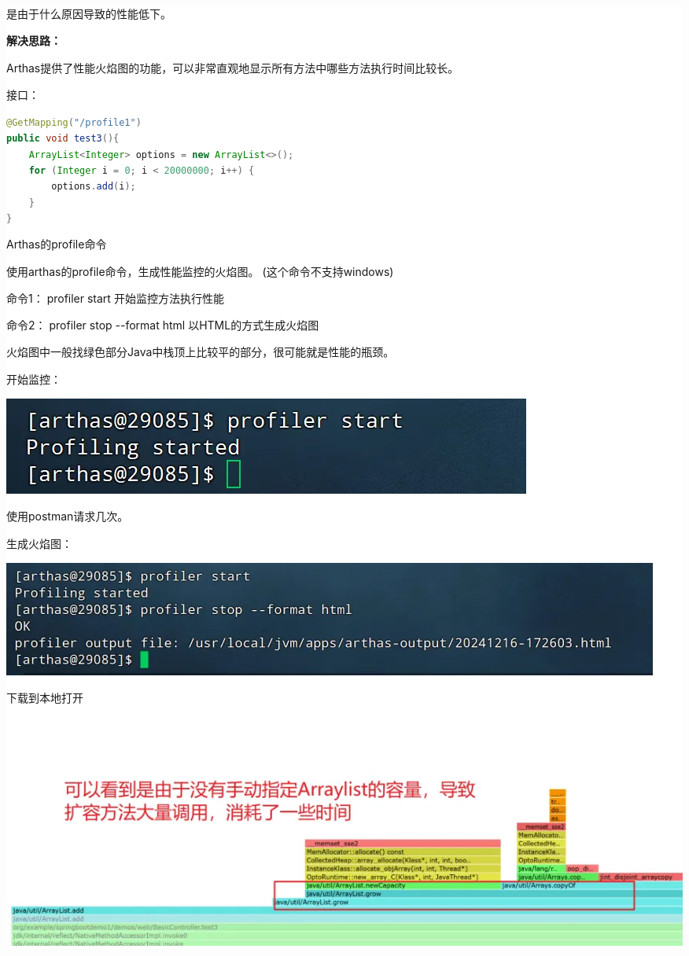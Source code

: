 是由于什么原因导致的性能低下。 

**解决思路：**

Arthas提供了性能火焰图的功能，可以非常直观地显示所有方法中哪些方法执行时间比较长。

接口：

```java
@GetMapping("/profile1")
public void test3(){
    ArrayList<Integer> options = new ArrayList<>();
    for (Integer i = 0; i < 20000000; i++) {
        options.add(i);
    }
}
```
Arthas的profile命令 

使用arthas的profile命令，生成性能监控的火焰图。 (这个命令不支持windows)

命令1： profiler start 开始监控方法执行性能 

命令2： profiler stop --format html 以HTML的方式生成火焰图 

火焰图中一般找绿色部分Java中栈顶上比较平的部分，很可能就是性能的瓶颈。

开始监控：

![alt text](image-219.png)

使用postman请求几次。

生成火焰图：

![alt text](image-220.png)

下载到本地打开

![alt text](image-221.png)
